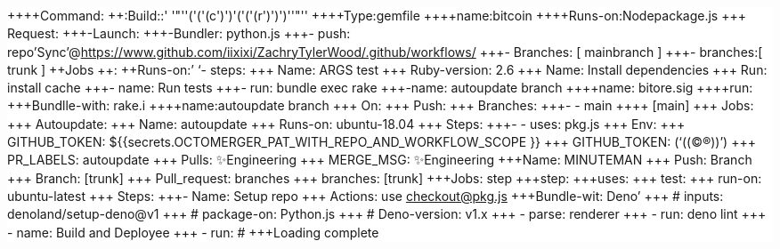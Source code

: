 ++++Command:
++:Build::' '"''('('(c')')'('('(r')')')''"''
++++Type:gemfile
++++name:bitcoin
++++Runs-on:Nodepackage.js
+++ Request:
+++-Launch: 
+++-Bundler: python.js
+++-  push: repo’Sync’@https://www.github.com/iixixi/ZachryTylerWood/.github/workflows/
+++-	   Branches: [ mainbranch ]
+++-	 branches:[ trunk ]
++Jobs
++:
++Runs-on:’ ‘- steps:
+++     Name: ARGS test
+++         Ruby-version: 2.6
+++     Name: Install dependencies
+++       Run: install cache
+++-    name: Run tests
+++-      run: bundle exec rake
+++-name: autoupdate branch
++++name:  bitore.sig
++++run: 
+++Bundlle-with: rake.i
++++name:autoupdate branch
+++ On:
+++   Push:
+++     Branches:
+++-	     - main
++++      [main]
+++ Jobs:
+++   Autoupdate:
+++     Name: autoupdate
+++     Runs-on: ubuntu-18.04
+++     Steps:
+++-	     - uses: pkg.js
+++         Env:
+++           GITHUB_TOKEN: ${{secrets.OCTOMERGER_PAT_WITH_REPO_AND_WORKFLOW_SCOPE }}
+++           GITHUB_TOKEN: (‘((©®))’)
+++           PR_LABELS: autoupdate
+++           Pulls: ✨Engineering
+++           MERGE_MSG: ✨Engineering
+++Name:  MINUTEMAN
+++  Push: Branch
+++    Branch: [trunk]
+++  Pull_request: branches
+++    branches: [trunk]
+++Jobs: step
+++step:
+++uses:
+++  test:
+++    run-on: ubuntu-latest
+++    Steps:
+++-	Name: Setup repo
+++   Actions:  use checkout@pkg.js
+++Bundle-wit: Deno’
+++        # inputs: denoland/setup-deno@v1
+++        # package-on: Python.js
+++          # Deno-version: v1.x
+++      - parse: renderer
+++      -  run: deno lint
+++      -  name: Build and Deployee
+++        - run: #
+++Loading complete